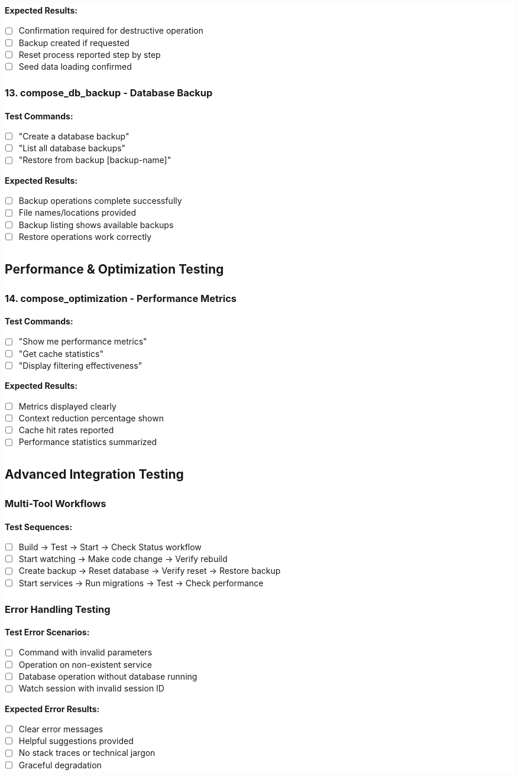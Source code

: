 **Expected Results:**
- [ ] Confirmation required for destructive operation
- [ ] Backup created if requested
- [ ] Reset process reported step by step
- [ ] Seed data loading confirmed

### 13. compose_db_backup - Database Backup
**Test Commands:**
- [ ] "Create a database backup"
- [ ] "List all database backups"
- [ ] "Restore from backup [backup-name]"

**Expected Results:**
- [ ] Backup operations complete successfully
- [ ] File names/locations provided
- [ ] Backup listing shows available backups
- [ ] Restore operations work correctly

## Performance & Optimization Testing

### 14. compose_optimization - Performance Metrics
**Test Commands:**
- [ ] "Show me performance metrics"
- [ ] "Get cache statistics"
- [ ] "Display filtering effectiveness"

**Expected Results:**
- [ ] Metrics displayed clearly
- [ ] Context reduction percentage shown
- [ ] Cache hit rates reported
- [ ] Performance statistics summarized

## Advanced Integration Testing

### Multi-Tool Workflows
**Test Sequences:**
- [ ] Build → Test → Start → Check Status workflow
- [ ] Start watching → Make code change → Verify rebuild
- [ ] Create backup → Reset database → Verify reset → Restore backup
- [ ] Start services → Run migrations → Test → Check performance

### Error Handling Testing
**Test Error Scenarios:**
- [ ] Command with invalid parameters
- [ ] Operation on non-existent service
- [ ] Database operation without database running
- [ ] Watch session with invalid session ID

**Expected Error Results:**
- [ ] Clear error messages
- [ ] Helpful suggestions provided
- [ ] No stack traces or technical jargon
- [ ] Graceful degradation
